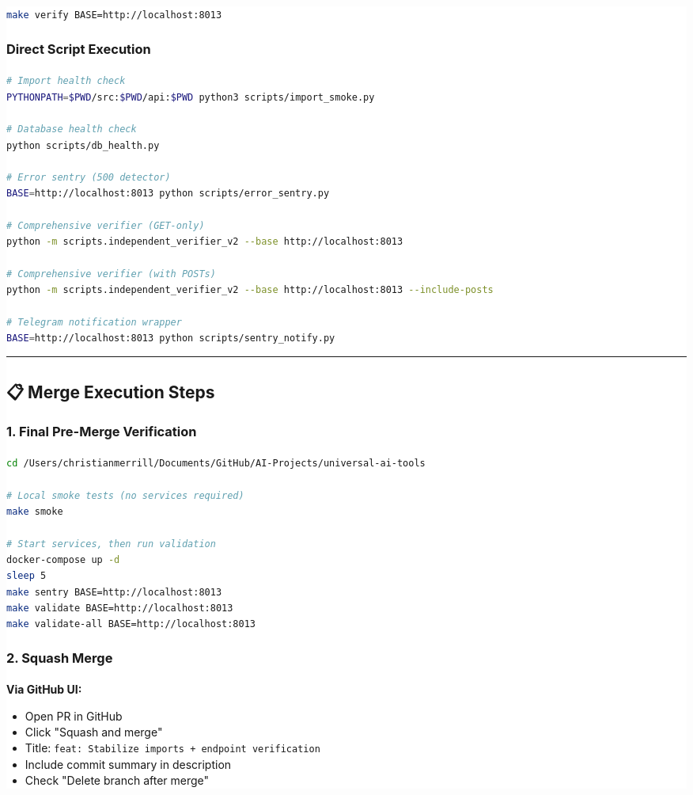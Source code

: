 ```bash
make verify BASE=http://localhost:8013
```

### Direct Script Execution
```bash
# Import health check
PYTHONPATH=$PWD/src:$PWD/api:$PWD python3 scripts/import_smoke.py

# Database health check
python scripts/db_health.py

# Error sentry (500 detector)
BASE=http://localhost:8013 python scripts/error_sentry.py

# Comprehensive verifier (GET-only)
python -m scripts.independent_verifier_v2 --base http://localhost:8013

# Comprehensive verifier (with POSTs)
python -m scripts.independent_verifier_v2 --base http://localhost:8013 --include-posts

# Telegram notification wrapper
BASE=http://localhost:8013 python scripts/sentry_notify.py
```

---

## 📋 Merge Execution Steps

### 1. Final Pre-Merge Verification
```bash
cd /Users/christianmerrill/Documents/GitHub/AI-Projects/universal-ai-tools

# Local smoke tests (no services required)
make smoke

# Start services, then run validation
docker-compose up -d
sleep 5
make sentry BASE=http://localhost:8013
make validate BASE=http://localhost:8013
make validate-all BASE=http://localhost:8013
```

### 2. Squash Merge
**Via GitHub UI:**
- Open PR in GitHub
- Click "Squash and merge"
- Title: `feat: Stabilize imports + endpoint verification`
- Include commit summary in description
- Check "Delete branch after merge"
